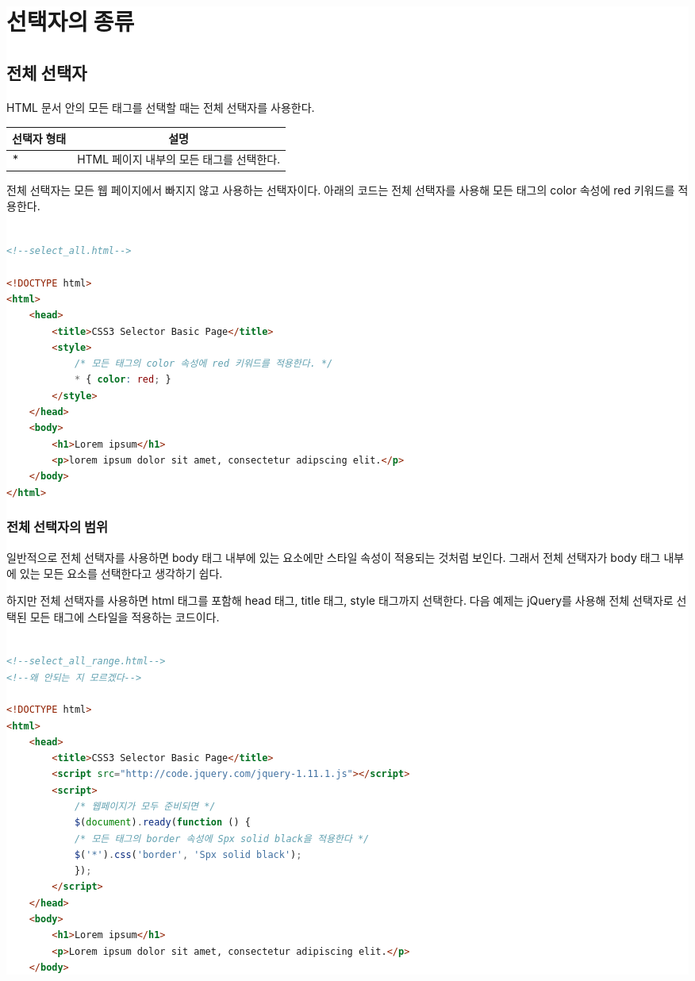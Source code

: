 # 선택자의 종류

## 전체 선택자

HTML 문서 안의 모든 태그를 선택할 때는 전체 선택자를 사용한다.

| 선택자 형태 | 설명                                     |
| ----------- | ---------------------------------------- |
| \*          | HTML 페이지 내부의 모든 태그를 선택한다. |

전체 선택자는 모든 웹 페이지에서 빠지지 않고 사용하는 선택자이다.
아래의 코드는 전체 선택자를 사용해 모든 태그의 color 속성에 red 키워드를 적용한다.

```html

<!--select_all.html-->

<!DOCTYPE html>
<html>
	<head>
		<title>CSS3 Selector Basic Page</title>
		<style>
			/* 모든 태그의 color 속성에 red 키워드를 적용한다. */
			* { color: red; }
		</style>
	</head>
	<body>
		<h1>Lorem ipsum</h1>
		<p>lorem ipsum dolor sit amet, consectetur adipscing elit.</p>
	</body>
</html>

```

### 전체 선택자의 범위

일반적으로 전체 선택자를 사용하면 body 태그 내부에 있는 요소에만 스타일 속성이 적용되는 것처럼 보인다. 그래서 전체 선택자가 body 태그 내부에 있는 모든 요소를 선택한다고 생각하기 쉽다.

하지만 전체 선택자를 사용하면 html 태그를 포함해 head 태그, title 태그, style 태그까지 선택한다. 다음 예제는 jQuery를 사용해 전체 선택자로 선택된 모든 태그에 스타일을 적용하는 코드이다.

```html

<!--select_all_range.html-->
<!--왜 안되는 지 모르겠다-->

<!DOCTYPE html>
<html>
	<head>
		<title>CSS3 Selector Basic Page</title>
		<script src="http://code.jquery.com/jquery-1.11.1.js"></script>
		<script>
			/* 웹페이지가 모두 준비되면 */
			$(document).ready(function () {
			/* 모든 태그의 border 속성에 Spx solid black을 적용한다 */
			$('*').css('border', 'Spx solid black');
			});
		</script>
	</head>
	<body>
		<h1>Lorem ipsum</h1>
		<p>Lorem ipsum dolor sit amet, consectetur adipiscing elit.</p>
	</body>
```